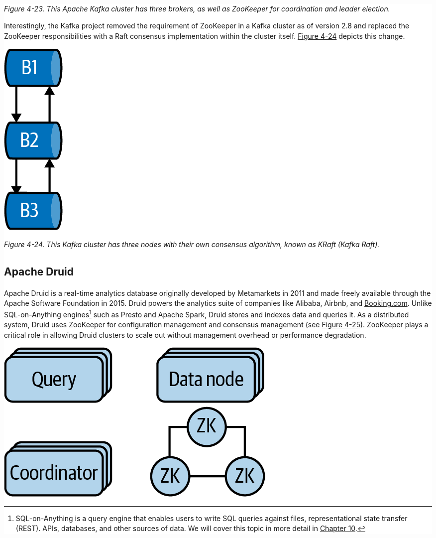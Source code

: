 *Figure 4-23. This Apache Kafka cluster has three brokers, as well as ZooKeeper for coordination and leader election.*

Interestingly, the Kafka project removed the requirement of ZooKeeper in a Kafka cluster as of version 2.8 and replaced the ZooKeeper responsibilities with a Raft consensus implementation within the cluster itself. [Figure 4-24](https://learning.oreilly.com/library/view/mastering-apache-pulsar/9781492084891/ch04.html#this_kafka_cluster_has_three_nodes_with) depicts this change.

![This Kafka cluster has three nodes with their own consensus algorithm, known as KRaft (Kafka Raft).](../img/mapu_0424.png)

*Figure 4-24. This Kafka cluster has three nodes with their own consensus algorithm, known as KRaft (Kafka Raft).*

## Apache Druid

Apache Druid is a real-time analytics database originally developed by Metamarkets in 2011 and made freely available through the Apache Software Foundation in 2015. Druid powers the analytics suite of companies like Alibaba, Airbnb, and [Booking.com](http://booking.com/). Unlike SQL-on-Anything engines[^iiii] such as Presto and Apache Spark, Druid stores and indexes data and queries it. As a distributed system, Druid uses ZooKeeper for configuration management and consensus management (see [Figure 4-25](https://learning.oreilly.com/library/view/mastering-apache-pulsar/9781492084891/ch04.html#this_apache_druid_cluster_consists_of_q)). ZooKeeper plays a critical role in allowing Druid clusters to scale out without management overhead or performance degradation.

[^iiii]: SQL-on-Anything is a query engine that enables users to write SQL queries against files, representational state transfer (REST). APIs, databases, and other sources of data. We will cover this topic in more detail in [Chapter 10](https://learning.oreilly.com/library/view/mastering-apache-pulsar/9781492084891/ch10.html#pulsar_sql-id000029).

![This Apache Druid cluster consists of query nodes, coordinator nodes, data storage nodes, and ZooKeeper for configuration management and service discovery.](../img/mapu_0425.png)


[^i]:  If you have a significantly large write size, then even if one node fails to receive a write the data is replicated by enough nodes for a recovery in the event of a node failure.
[^ii]: A poorly configured cluster can lose data.
[^iii]: Mike Burrows, “Chubby lock service for loosely-coupled distributed systems,” *OSDI ’06: Proceedings of the 7th Symposium on Operating Systems Design and Implementation* (November 2006): 24.
[^iiiii]: Apache Mesos was retired from the Apache Software Foundation in 2020. 